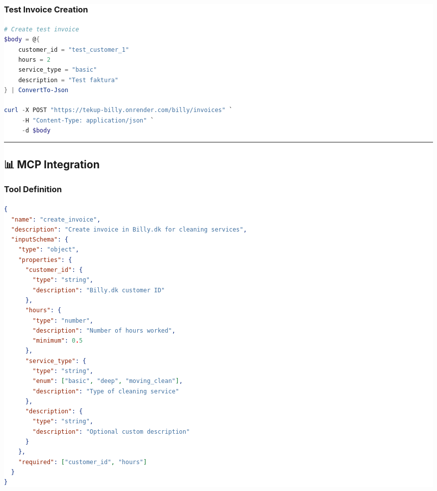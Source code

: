 ### Test Invoice Creation

```powershell
# Create test invoice
$body = @{
    customer_id = "test_customer_1"
    hours = 2
    service_type = "basic"
    description = "Test faktura"
} | ConvertTo-Json

curl -X POST "https://tekup-billy.onrender.com/billy/invoices" `
     -H "Content-Type: application/json" `
     -d $body
```

---

## 📊 MCP Integration

### Tool Definition

```json
{
  "name": "create_invoice",
  "description": "Create invoice in Billy.dk for cleaning services",
  "inputSchema": {
    "type": "object",
    "properties": {
      "customer_id": {
        "type": "string",
        "description": "Billy.dk customer ID"
      },
      "hours": {
        "type": "number",
        "description": "Number of hours worked",
        "minimum": 0.5
      },
      "service_type": {
        "type": "string",
        "enum": ["basic", "deep", "moving_clean"],
        "description": "Type of cleaning service"
      },
      "description": {
        "type": "string",
        "description": "Optional custom description"
      }
    },
    "required": ["customer_id", "hours"]
  }
}
```
